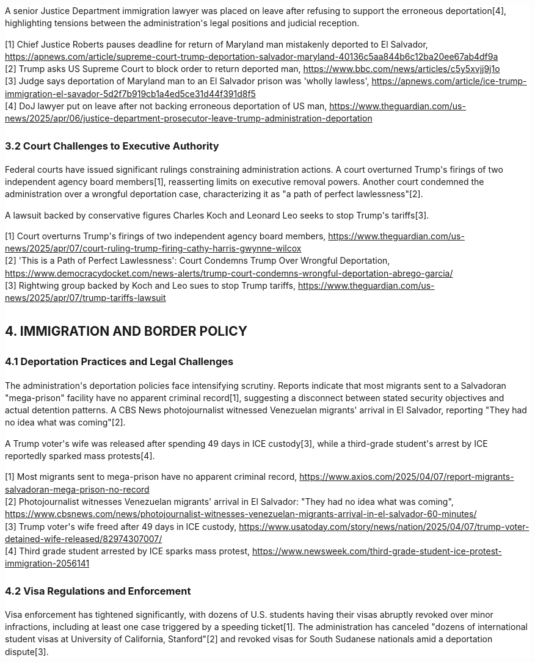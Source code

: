 A senior Justice Department immigration lawyer was placed on leave after refusing to support the erroneous deportation[4], highlighting tensions between the administration's legal positions and judicial reception.

[1] Chief Justice Roberts pauses deadline for return of Maryland man mistakenly deported to El Salvador, https://apnews.com/article/supreme-court-trump-deportation-salvador-maryland-40136c5aa844b6c12ba20ee67ab4df9a  
[2] Trump asks US Supreme Court to block order to return deported man, https://www.bbc.com/news/articles/c5y5xvjj9j1o  
[3] Judge says deportation of Maryland man to an El Salvador prison was 'wholly lawless', https://apnews.com/article/ice-trump-immigration-el-savador-5d2f7b919cb1a4ed5ce31d44f391d8f5  
[4] DoJ lawyer put on leave after not backing erroneous deportation of US man, https://www.theguardian.com/us-news/2025/apr/06/justice-department-prosecutor-leave-trump-administration-deportation  

### 3.2 Court Challenges to Executive Authority
Federal courts have issued significant rulings constraining administration actions. A court overturned Trump's firings of two independent agency board members[1], reasserting limits on executive removal powers. Another court condemned the administration over a wrongful deportation case, characterizing it as "a path of perfect lawlessness"[2].

A lawsuit backed by conservative figures Charles Koch and Leonard Leo seeks to stop Trump's tariffs[3].

[1] Court overturns Trump's firings of two independent agency board members, https://www.theguardian.com/us-news/2025/apr/07/court-ruling-trump-firing-cathy-harris-gwynne-wilcox  
[2] 'This is a Path of Perfect Lawlessness': Court Condemns Trump Over Wrongful Deportation, https://www.democracydocket.com/news-alerts/trump-court-condemns-wrongful-deportation-abrego-garcia/  
[3] Rightwing group backed by Koch and Leo sues to stop Trump tariffs, https://www.theguardian.com/us-news/2025/apr/07/trump-tariffs-lawsuit  

## 4. IMMIGRATION AND BORDER POLICY

### 4.1 Deportation Practices and Legal Challenges
The administration's deportation policies face intensifying scrutiny. Reports indicate that most migrants sent to a Salvadoran "mega-prison" facility have no apparent criminal record[1], suggesting a disconnect between stated security objectives and actual detention patterns. A CBS News photojournalist witnessed Venezuelan migrants' arrival in El Salvador, reporting "They had no idea what was coming"[2].

A Trump voter's wife was released after spending 49 days in ICE custody[3], while a third-grade student's arrest by ICE reportedly sparked mass protests[4].

[1] Most migrants sent to mega-prison have no apparent criminal record, https://www.axios.com/2025/04/07/report-migrants-salvadoran-mega-prison-no-record  
[2] Photojournalist witnesses Venezuelan migrants' arrival in El Salvador: "They had no idea what was coming", https://www.cbsnews.com/news/photojournalist-witnesses-venezuelan-migrants-arrival-in-el-salvador-60-minutes/  
[3] Trump voter's wife freed after 49 days in ICE custody, https://www.usatoday.com/story/news/nation/2025/04/07/trump-voter-detained-wife-released/82974307007/  
[4] Third grade student arrested by ICE sparks mass protest, https://www.newsweek.com/third-grade-student-ice-protest-immigration-2056141  

### 4.2 Visa Regulations and Enforcement
Visa enforcement has tightened significantly, with dozens of U.S. students having their visas abruptly revoked over minor infractions, including at least one case triggered by a speeding ticket[1]. The administration has canceled "dozens of international student visas at University of California, Stanford"[2] and revoked visas for South Sudanese nationals amid a deportation dispute[3].
